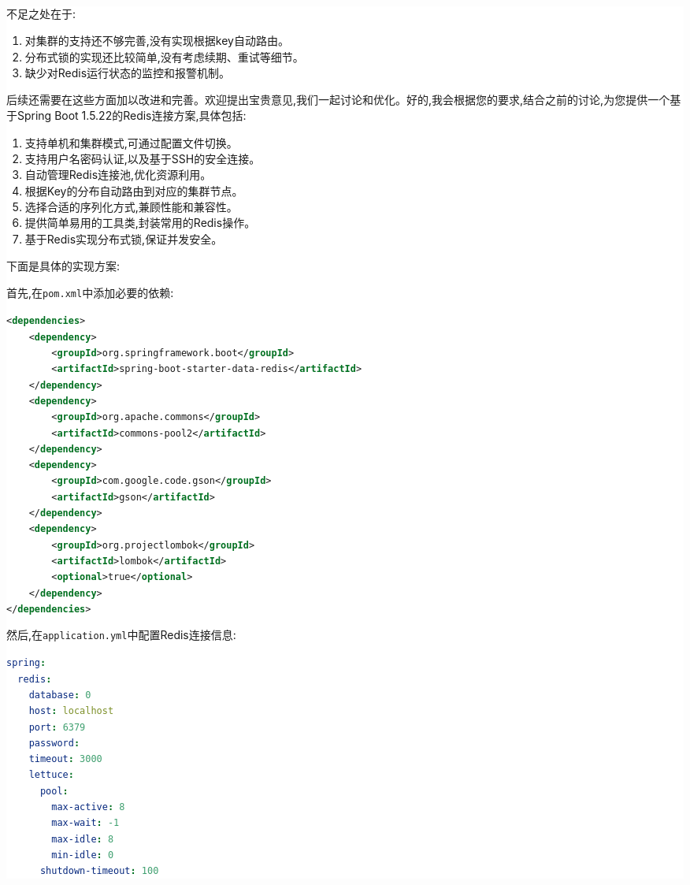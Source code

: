 不足之处在于:
1. 对集群的支持还不够完善,没有实现根据key自动路由。
2. 分布式锁的实现还比较简单,没有考虑续期、重试等细节。
3. 缺少对Redis运行状态的监控和报警机制。

后续还需要在这些方面加以改进和完善。欢迎提出宝贵意见,我们一起讨论和优化。好的,我会根据您的要求,结合之前的讨论,为您提供一个基于Spring Boot 1.5.22的Redis连接方案,具体包括:

1. 支持单机和集群模式,可通过配置文件切换。
2. 支持用户名密码认证,以及基于SSH的安全连接。
3. 自动管理Redis连接池,优化资源利用。
4. 根据Key的分布自动路由到对应的集群节点。
5. 选择合适的序列化方式,兼顾性能和兼容性。
6. 提供简单易用的工具类,封装常用的Redis操作。
7. 基于Redis实现分布式锁,保证并发安全。

下面是具体的实现方案:

首先,在`pom.xml`中添加必要的依赖:

```xml
<dependencies>
    <dependency>
        <groupId>org.springframework.boot</groupId>
        <artifactId>spring-boot-starter-data-redis</artifactId>
    </dependency>
    <dependency>
        <groupId>org.apache.commons</groupId>
        <artifactId>commons-pool2</artifactId>
    </dependency>
    <dependency>
        <groupId>com.google.code.gson</groupId>
        <artifactId>gson</artifactId>
    </dependency>
    <dependency>
        <groupId>org.projectlombok</groupId>
        <artifactId>lombok</artifactId>
        <optional>true</optional>
    </dependency>
</dependencies>
```

然后,在`application.yml`中配置Redis连接信息:

```yaml
spring:
  redis:
    database: 0
    host: localhost
    port: 6379
    password: 
    timeout: 3000
    lettuce:
      pool:
        max-active: 8
        max-wait: -1
        max-idle: 8
        min-idle: 0
      shutdown-timeout: 100
```
